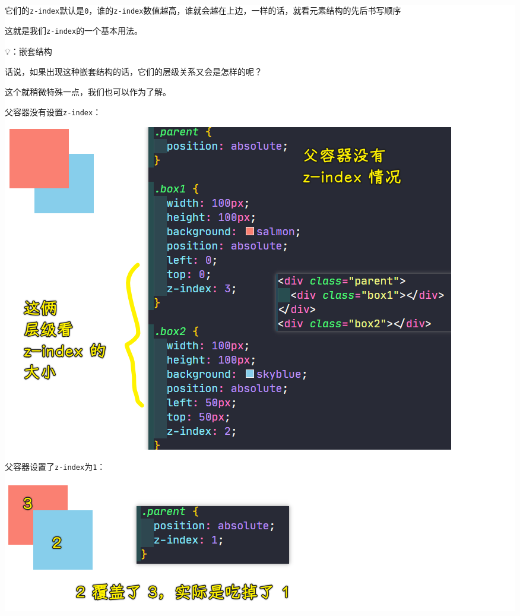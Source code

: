 它们的`z-index`默认是`0`，谁的`z-index`数值越高，谁就会越在上边，一样的话，就看元素结构的先后书写顺序

这就是我们`z-index`的一个基本用法。

💡：嵌套结构

话说，如果出现这种嵌套结构的话，它们的层级关系又会是怎样的呢？

这个就稍微特殊一点，我们也可以作为了解。

父容器没有设置`z-index`：

![z-index](assets/img/2021-10-03-17-55-52.png)

父容器设置了`z-index`为`1`：

![z-index](assets/img/2021-10-03-17-57-29.png)

